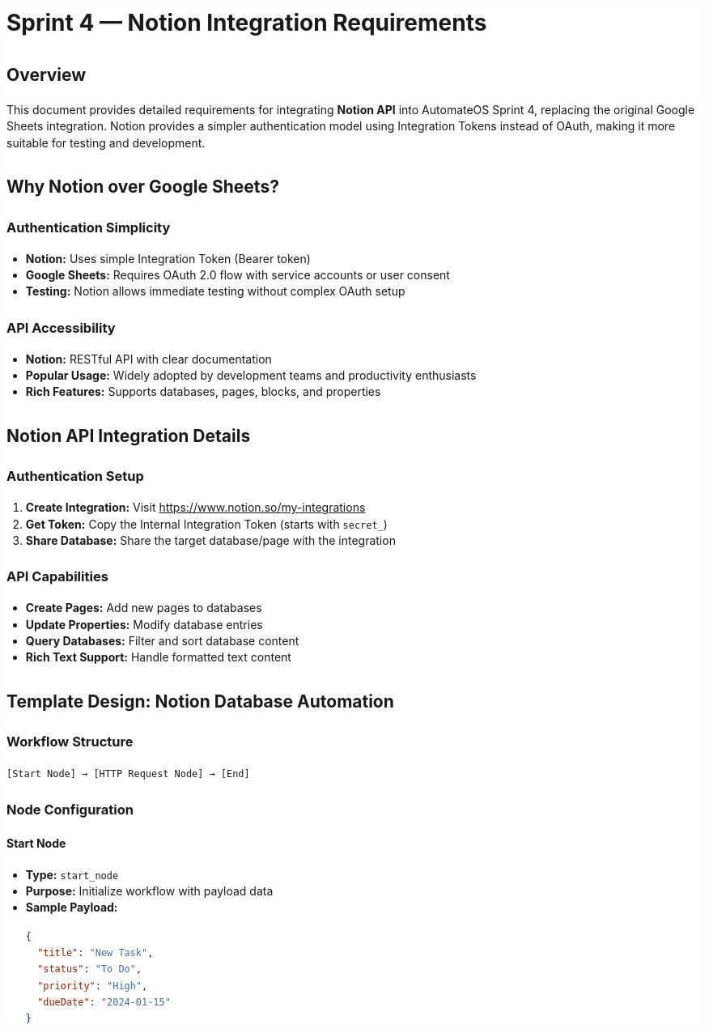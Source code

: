 # Sprint 4 — Notion Integration Requirements

## Overview

This document provides detailed requirements for integrating **Notion API** into AutomateOS Sprint 4, replacing the original Google Sheets integration. Notion provides a simpler authentication model using Integration Tokens instead of OAuth, making it more suitable for testing and development.

## Why Notion over Google Sheets?

### Authentication Simplicity
- **Notion:** Uses simple Integration Token (Bearer token)
- **Google Sheets:** Requires OAuth 2.0 flow with service accounts or user consent
- **Testing:** Notion allows immediate testing without complex OAuth setup

### API Accessibility
- **Notion:** RESTful API with clear documentation
- **Popular Usage:** Widely adopted by development teams and productivity enthusiasts
- **Rich Features:** Supports databases, pages, blocks, and properties

## Notion API Integration Details

### Authentication Setup
1. **Create Integration:** Visit https://www.notion.so/my-integrations
2. **Get Token:** Copy the Internal Integration Token (starts with `secret_`)
3. **Share Database:** Share the target database/page with the integration

### API Capabilities
- **Create Pages:** Add new pages to databases
- **Update Properties:** Modify database entries
- **Query Databases:** Filter and sort database content
- **Rich Text Support:** Handle formatted text content

## Template Design: Notion Database Automation

### Workflow Structure
```
[Start Node] → [HTTP Request Node] → [End]
```

### Node Configuration

#### Start Node
- **Type:** `start_node`
- **Purpose:** Initialize workflow with payload data
- **Sample Payload:**
  ```json
  {
    "title": "New Task",
    "status": "To Do",
    "priority": "High",
    "dueDate": "2024-01-15"
  }
  ```
